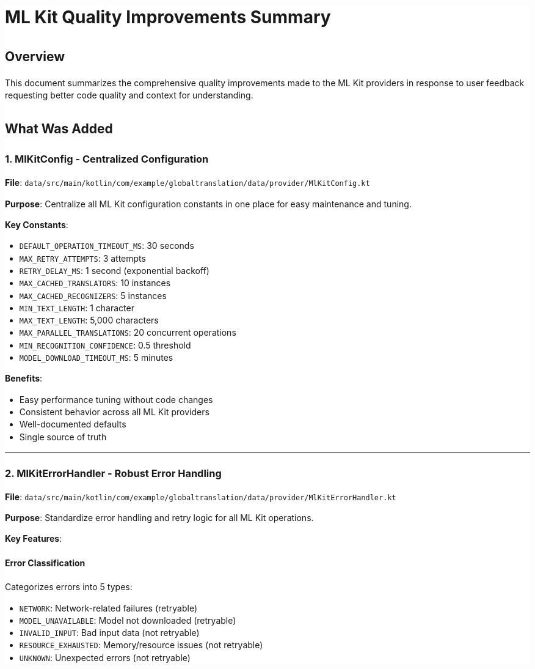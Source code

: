 # ML Kit Quality Improvements Summary

## Overview

This document summarizes the comprehensive quality improvements made to the ML Kit providers in response to user feedback requesting better code quality and context for understanding.

## What Was Added

### 1. MlKitConfig - Centralized Configuration

**File**: `data/src/main/kotlin/com/example/globaltranslation/data/provider/MlKitConfig.kt`

**Purpose**: Centralize all ML Kit configuration constants in one place for easy maintenance and tuning.

**Key Constants**:
- `DEFAULT_OPERATION_TIMEOUT_MS`: 30 seconds
- `MAX_RETRY_ATTEMPTS`: 3 attempts
- `RETRY_DELAY_MS`: 1 second (exponential backoff)
- `MAX_CACHED_TRANSLATORS`: 10 instances
- `MAX_CACHED_RECOGNIZERS`: 5 instances
- `MIN_TEXT_LENGTH`: 1 character
- `MAX_TEXT_LENGTH`: 5,000 characters
- `MAX_PARALLEL_TRANSLATIONS`: 20 concurrent operations
- `MIN_RECOGNITION_CONFIDENCE`: 0.5 threshold
- `MODEL_DOWNLOAD_TIMEOUT_MS`: 5 minutes

**Benefits**:
- Easy performance tuning without code changes
- Consistent behavior across all ML Kit providers
- Well-documented defaults
- Single source of truth

---

### 2. MlKitErrorHandler - Robust Error Handling

**File**: `data/src/main/kotlin/com/example/globaltranslation/data/provider/MlKitErrorHandler.kt`

**Purpose**: Standardize error handling and retry logic for all ML Kit operations.

**Key Features**:

#### Error Classification
Categorizes errors into 5 types:
- `NETWORK`: Network-related failures (retryable)
- `MODEL_UNAVAILABLE`: Model not downloaded (retryable)
- `INVALID_INPUT`: Bad input data (not retryable)
- `RESOURCE_EXHAUSTED`: Memory/resource issues (not retryable)
- `UNKNOWN`: Unexpected errors (not retryable)
